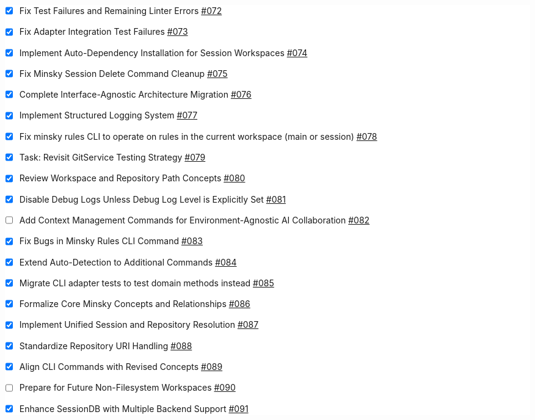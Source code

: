- [x] Fix Test Failures and Remaining Linter Errors [#072](process/tasks/md#-fix-test-failures-and-remaining-linter-errors.md)

- [x] Fix Adapter Integration Test Failures [#073](process/tasks/md#-fix-adapter-integration-test-failures.md)

- [x] Implement Auto-Dependency Installation for Session Workspaces [#074](process/tasks/md#-implement-auto-dependency-installation-for-session-workspaces.md)

- [x] Fix Minsky Session Delete Command Cleanup [#075](process/tasks/md#-fix-minsky-session-delete-command-cleanup.md)

- [x] Complete Interface-Agnostic Architecture Migration [#076](process/tasks/md#-complete-interface-agnostic-architecture-migration.md)

- [x] Implement Structured Logging System [#077](process/tasks/md#-implement-structured-logging-system.md)

- [x] Fix minsky rules CLI to operate on rules in the current workspace (main or session) [#078](process/tasks/md#-fix-minsky-rules-cli-to-operate-on-rules-in-the-current-workspace-main-or-session-.md)

- [x] Task: Revisit GitService Testing Strategy [#079](process/tasks/md#-task-revisit-gitservice-testing-strategy.md)

- [x] Review Workspace and Repository Path Concepts [#080](process/tasks/md#-review-workspace-and-repository-path-concepts.md)

- [x] Disable Debug Logs Unless Debug Log Level is Explicitly Set [#081](process/tasks/md#-disable-debug-logs-unless-debug-log-level-is-explicitly-set.md)

- [ ] Add Context Management Commands for Environment-Agnostic AI Collaboration [#082](process/tasks/md#-add-context-management-commands-for-environment-agnostic-ai-collaboration.md)

- [x] Fix Bugs in Minsky Rules CLI Command [#083](process/tasks/md#-fix-bugs-in-minsky-rules-cli-command.md)

- [x] Extend Auto-Detection to Additional Commands [#084](process/tasks/md#-extend-auto-detection-to-additional-commands.md)

- [x] Migrate CLI adapter tests to test domain methods instead [#085](process/tasks/md#-migrate-cli-adapter-tests-to-test-domain-methods-instead.md)

- [x] Formalize Core Minsky Concepts and Relationships [#086](process/tasks/md#-formalize-core-minsky-concepts-and-relationships.md)

- [x] Implement Unified Session and Repository Resolution [#087](process/tasks/md#-implement-unified-session-and-repository-resolution.md)

- [x] Standardize Repository URI Handling [#088](process/tasks/md#-standardize-repository-uri-handling.md)

- [x] Align CLI Commands with Revised Concepts [#089](process/tasks/md#-align-cli-commands-with-revised-concepts.md)

- [ ] Prepare for Future Non-Filesystem Workspaces [#090](process/tasks/md#-prepare-for-future-non-filesystem-workspaces.md)

- [x] Enhance SessionDB with Multiple Backend Support [#091](process/tasks/md#-enhance-sessiondb-with-multiple-backend-support.md)
